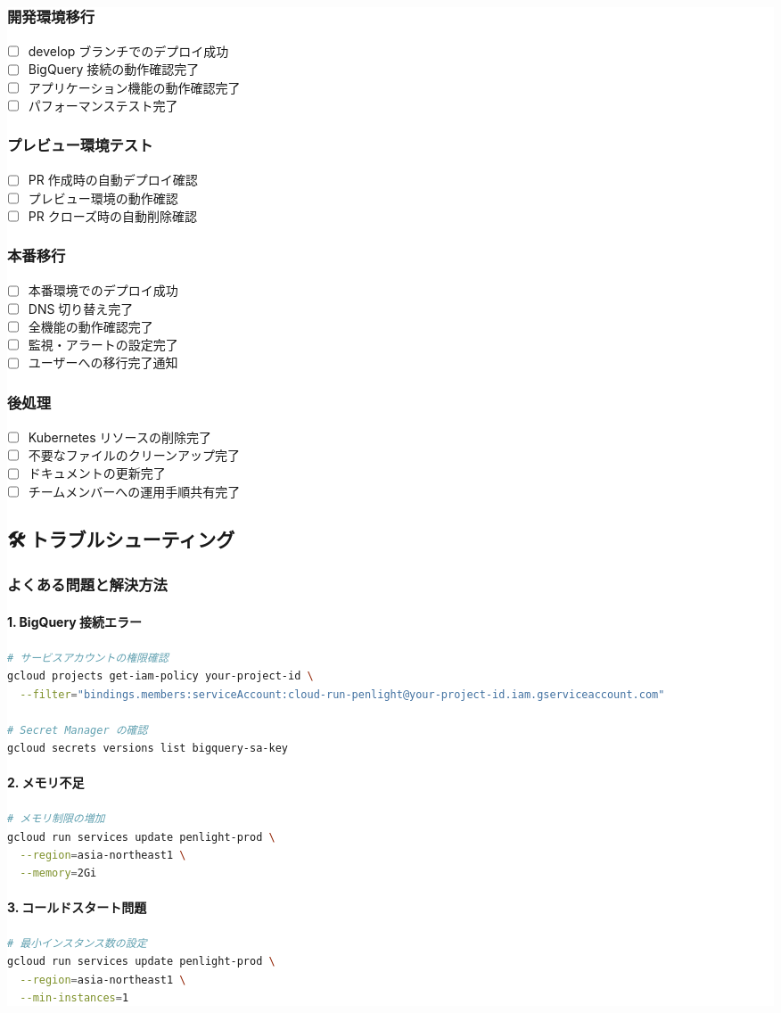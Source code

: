 ### 開発環境移行
- [ ] develop ブランチでのデプロイ成功
- [ ] BigQuery 接続の動作確認完了
- [ ] アプリケーション機能の動作確認完了
- [ ] パフォーマンステスト完了

### プレビュー環境テスト
- [ ] PR 作成時の自動デプロイ確認
- [ ] プレビュー環境の動作確認
- [ ] PR クローズ時の自動削除確認

### 本番移行
- [ ] 本番環境でのデプロイ成功
- [ ] DNS 切り替え完了
- [ ] 全機能の動作確認完了
- [ ] 監視・アラートの設定完了
- [ ] ユーザーへの移行完了通知

### 後処理
- [ ] Kubernetes リソースの削除完了
- [ ] 不要なファイルのクリーンアップ完了
- [ ] ドキュメントの更新完了
- [ ] チームメンバーへの運用手順共有完了

## 🛠️ トラブルシューティング

### よくある問題と解決方法

#### 1. BigQuery 接続エラー
```bash
# サービスアカウントの権限確認
gcloud projects get-iam-policy your-project-id \
  --filter="bindings.members:serviceAccount:cloud-run-penlight@your-project-id.iam.gserviceaccount.com"

# Secret Manager の確認
gcloud secrets versions list bigquery-sa-key
```

#### 2. メモリ不足
```bash
# メモリ制限の増加
gcloud run services update penlight-prod \
  --region=asia-northeast1 \
  --memory=2Gi
```

#### 3. コールドスタート問題
```bash
# 最小インスタンス数の設定
gcloud run services update penlight-prod \
  --region=asia-northeast1 \
  --min-instances=1
```
